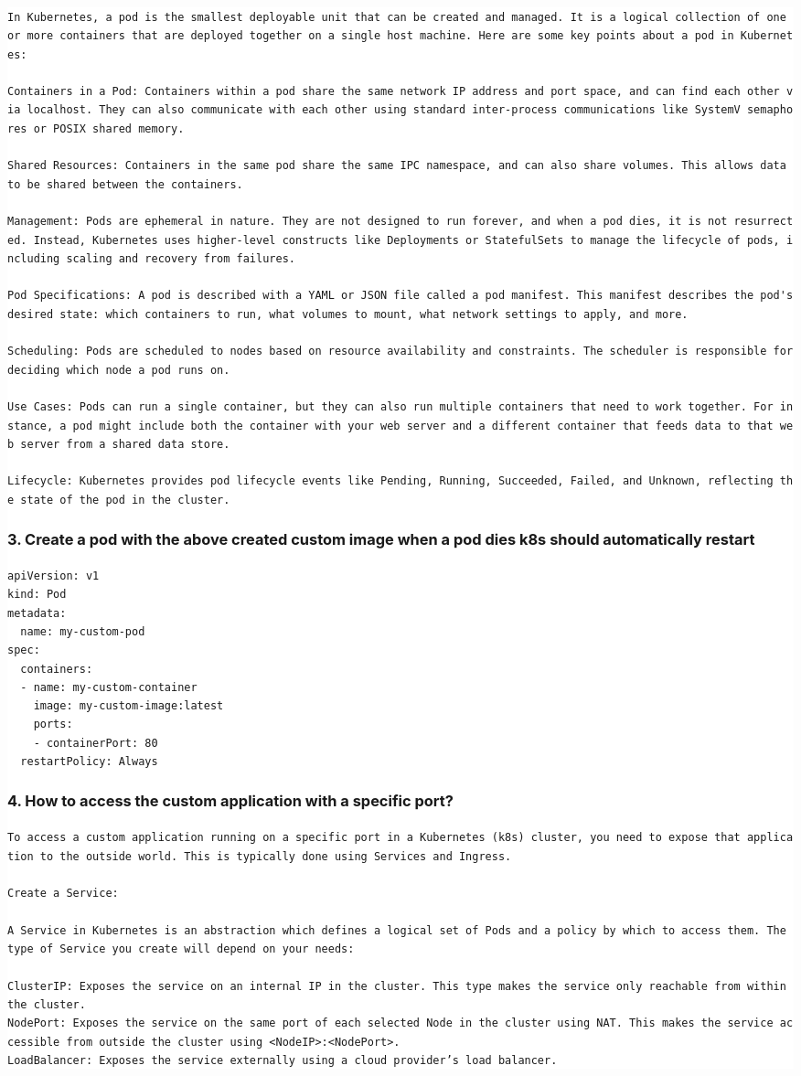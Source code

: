 ```
In Kubernetes, a pod is the smallest deployable unit that can be created and managed. It is a logical collection of one or more containers that are deployed together on a single host machine. Here are some key points about a pod in Kubernetes:

Containers in a Pod: Containers within a pod share the same network IP address and port space, and can find each other via localhost. They can also communicate with each other using standard inter-process communications like SystemV semaphores or POSIX shared memory.

Shared Resources: Containers in the same pod share the same IPC namespace, and can also share volumes. This allows data to be shared between the containers.

Management: Pods are ephemeral in nature. They are not designed to run forever, and when a pod dies, it is not resurrected. Instead, Kubernetes uses higher-level constructs like Deployments or StatefulSets to manage the lifecycle of pods, including scaling and recovery from failures.

Pod Specifications: A pod is described with a YAML or JSON file called a pod manifest. This manifest describes the pod's desired state: which containers to run, what volumes to mount, what network settings to apply, and more.

Scheduling: Pods are scheduled to nodes based on resource availability and constraints. The scheduler is responsible for deciding which node a pod runs on.

Use Cases: Pods can run a single container, but they can also run multiple containers that need to work together. For instance, a pod might include both the container with your web server and a different container that feeds data to that web server from a shared data store.

Lifecycle: Kubernetes provides pod lifecycle events like Pending, Running, Succeeded, Failed, and Unknown, reflecting the state of the pod in the cluster.
```
###	3. Create a pod with the above created custom image when a pod dies k8s should automatically restart

```
apiVersion: v1
kind: Pod
metadata:
  name: my-custom-pod
spec:
  containers:
  - name: my-custom-container
    image: my-custom-image:latest 
    ports:
    - containerPort: 80 
  restartPolicy: Always
```
### 4. How to access the custom application with a specific port?

```
To access a custom application running on a specific port in a Kubernetes (k8s) cluster, you need to expose that application to the outside world. This is typically done using Services and Ingress.

Create a Service:

A Service in Kubernetes is an abstraction which defines a logical set of Pods and a policy by which to access them. The type of Service you create will depend on your needs:

ClusterIP: Exposes the service on an internal IP in the cluster. This type makes the service only reachable from within the cluster.
NodePort: Exposes the service on the same port of each selected Node in the cluster using NAT. This makes the service accessible from outside the cluster using <NodeIP>:<NodePort>.
LoadBalancer: Exposes the service externally using a cloud provider’s load balancer.

```